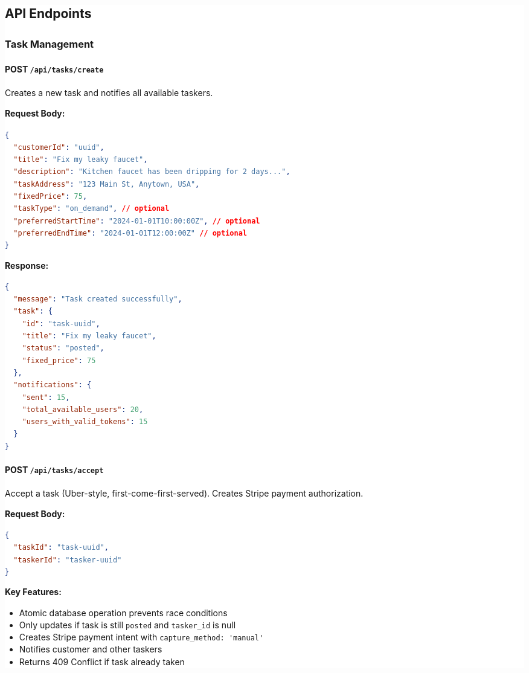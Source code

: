 ## API Endpoints

### Task Management

#### **POST** `/api/tasks/create`
Creates a new task and notifies all available taskers.

**Request Body:**
```json
{
  "customerId": "uuid",
  "title": "Fix my leaky faucet",
  "description": "Kitchen faucet has been dripping for 2 days...",
  "taskAddress": "123 Main St, Anytown, USA", 
  "fixedPrice": 75,
  "taskType": "on_demand", // optional
  "preferredStartTime": "2024-01-01T10:00:00Z", // optional
  "preferredEndTime": "2024-01-01T12:00:00Z" // optional
}
```

**Response:**
```json
{
  "message": "Task created successfully",
  "task": {
    "id": "task-uuid",
    "title": "Fix my leaky faucet",
    "status": "posted",
    "fixed_price": 75
  },
  "notifications": {
    "sent": 15,
    "total_available_users": 20,
    "users_with_valid_tokens": 15
  }
}
```

#### **POST** `/api/tasks/accept`
Accept a task (Uber-style, first-come-first-served). Creates Stripe payment authorization.

**Request Body:**
```json
{
  "taskId": "task-uuid",
  "taskerId": "tasker-uuid"
}
```

**Key Features:**
- Atomic database operation prevents race conditions
- Only updates if task is still `posted` and `tasker_id` is null
- Creates Stripe payment intent with `capture_method: 'manual'`
- Notifies customer and other taskers
- Returns 409 Conflict if task already taken
